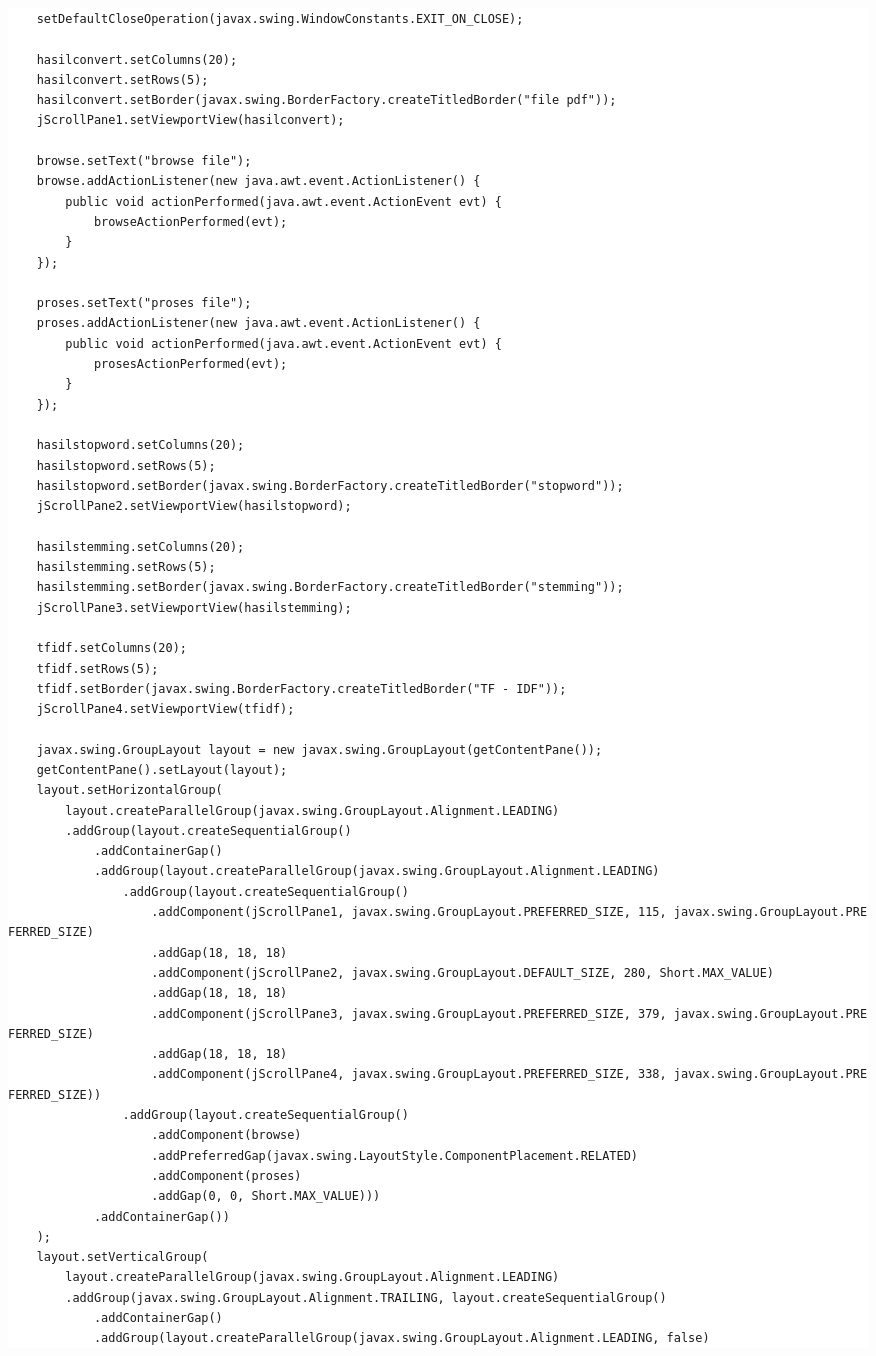         setDefaultCloseOperation(javax.swing.WindowConstants.EXIT_ON_CLOSE);

        hasilconvert.setColumns(20);
        hasilconvert.setRows(5);
        hasilconvert.setBorder(javax.swing.BorderFactory.createTitledBorder("file pdf"));
        jScrollPane1.setViewportView(hasilconvert);

        browse.setText("browse file");
        browse.addActionListener(new java.awt.event.ActionListener() {
            public void actionPerformed(java.awt.event.ActionEvent evt) {
                browseActionPerformed(evt);
            }
        });

        proses.setText("proses file");
        proses.addActionListener(new java.awt.event.ActionListener() {
            public void actionPerformed(java.awt.event.ActionEvent evt) {
                prosesActionPerformed(evt);
            }
        });

        hasilstopword.setColumns(20);
        hasilstopword.setRows(5);
        hasilstopword.setBorder(javax.swing.BorderFactory.createTitledBorder("stopword"));
        jScrollPane2.setViewportView(hasilstopword);

        hasilstemming.setColumns(20);
        hasilstemming.setRows(5);
        hasilstemming.setBorder(javax.swing.BorderFactory.createTitledBorder("stemming"));
        jScrollPane3.setViewportView(hasilstemming);

        tfidf.setColumns(20);
        tfidf.setRows(5);
        tfidf.setBorder(javax.swing.BorderFactory.createTitledBorder("TF - IDF"));
        jScrollPane4.setViewportView(tfidf);

        javax.swing.GroupLayout layout = new javax.swing.GroupLayout(getContentPane());
        getContentPane().setLayout(layout);
        layout.setHorizontalGroup(
            layout.createParallelGroup(javax.swing.GroupLayout.Alignment.LEADING)
            .addGroup(layout.createSequentialGroup()
                .addContainerGap()
                .addGroup(layout.createParallelGroup(javax.swing.GroupLayout.Alignment.LEADING)
                    .addGroup(layout.createSequentialGroup()
                        .addComponent(jScrollPane1, javax.swing.GroupLayout.PREFERRED_SIZE, 115, javax.swing.GroupLayout.PREFERRED_SIZE)
                        .addGap(18, 18, 18)
                        .addComponent(jScrollPane2, javax.swing.GroupLayout.DEFAULT_SIZE, 280, Short.MAX_VALUE)
                        .addGap(18, 18, 18)
                        .addComponent(jScrollPane3, javax.swing.GroupLayout.PREFERRED_SIZE, 379, javax.swing.GroupLayout.PREFERRED_SIZE)
                        .addGap(18, 18, 18)
                        .addComponent(jScrollPane4, javax.swing.GroupLayout.PREFERRED_SIZE, 338, javax.swing.GroupLayout.PREFERRED_SIZE))
                    .addGroup(layout.createSequentialGroup()
                        .addComponent(browse)
                        .addPreferredGap(javax.swing.LayoutStyle.ComponentPlacement.RELATED)
                        .addComponent(proses)
                        .addGap(0, 0, Short.MAX_VALUE)))
                .addContainerGap())
        );
        layout.setVerticalGroup(
            layout.createParallelGroup(javax.swing.GroupLayout.Alignment.LEADING)
            .addGroup(javax.swing.GroupLayout.Alignment.TRAILING, layout.createSequentialGroup()
                .addContainerGap()
                .addGroup(layout.createParallelGroup(javax.swing.GroupLayout.Alignment.LEADING, false)